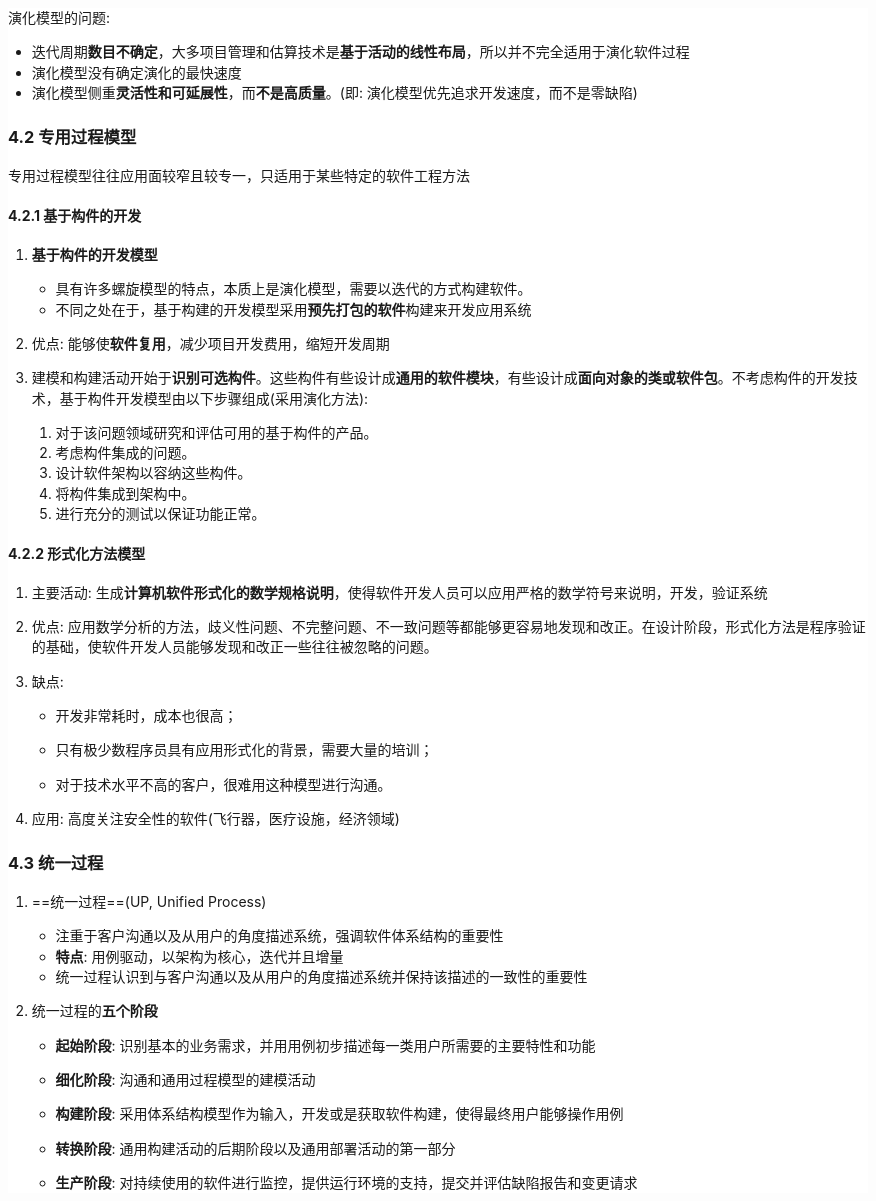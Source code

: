 演化模型的问题: 

- 迭代周期**数目不确定**，大多项目管理和估算技术是**基于活动的线性布局**，所以并不完全适用于演化软件过程
- 演化模型没有确定演化的最快速度
- 演化模型侧重**灵活性和可延展性**，而**不是高质量**。(即: 演化模型优先追求开发速度，而不是零缺陷)

### 4.2 专用过程模型

专用过程模型往往应用面较窄且较专一，只适用于某些特定的软件工程方法

#### 4.2.1 基于构件的开发

1. **基于构件的开发模型**
   - 具有许多螺旋模型的特点，本质上是演化模型，需要以迭代的方式构建软件。
   - 不同之处在于，基于构建的开发模型采用**预先打包的软件**构建来开发应用系统

2. 优点: 能够使**软件复用**，减少项目开发费用，缩短开发周期
3. 建模和构建活动开始于**识别可选构件**。这些构件有些设计成**通用的软件模块**，有些设计成**面向对象的类或软件包**。不考虑构件的开发技术，基于构件开发模型由以下步骤组成(采用演化方法): 
   1. 对于该问题领域研究和评估可用的基于构件的产品。
   2. 考虑构件集成的问题。
   3. 设计软件架构以容纳这些构件。
   4. 将构件集成到架构中。
   5. 进行充分的测试以保证功能正常。

#### 4.2.2 形式化方法模型

1. 主要活动: 生成**计算机软件形式化的数学规格说明**，使得软件开发人员可以应用严格的数学符号来说明，开发，验证系统

2. 优点: 应用数学分析的方法，歧义性问题、不完整问题、不一致问题等都能够更容易地发现和改正。在设计阶段，形式化方法是程序验证的基础，使软件开发人员能够发现和改正一些往往被忽略的问题。

3. 缺点: 

   - 开发非常耗时，成本也很高；

   - 只有极少数程序员具有应用形式化的背景，需要大量的培训；

   - 对于技术水平不高的客户，很难用这种模型进行沟通。

4. 应用: 高度关注安全性的软件(飞行器，医疗设施，经济领域)

### 4.3 统一过程

1. ==统一过程==(UP, Unified Process)
   - 注重于客户沟通以及从用户的角度描述系统，强调软件体系结构的重要性
   - **特点**: 用例驱动，以架构为核心，迭代并且增量
   - 统一过程认识到与客户沟通以及从用户的角度描述系统并保持该描述的一致性的重要性

2. 统一过程的**五个阶段**

   - **起始阶段**: 识别基本的业务需求，并用用例初步描述每一类用户所需要的主要特性和功能

   - **细化阶段**: 沟通和通用过程模型的建模活动

   - **构建阶段**: 采用体系结构模型作为输入，开发或是获取软件构建，使得最终用户能够操作用例

   - **转换阶段**: 通用构建活动的后期阶段以及通用部署活动的第一部分

   - **生产阶段**: 对持续使用的软件进行监控，提供运行环境的支持，提交并评估缺陷报告和变更请求
